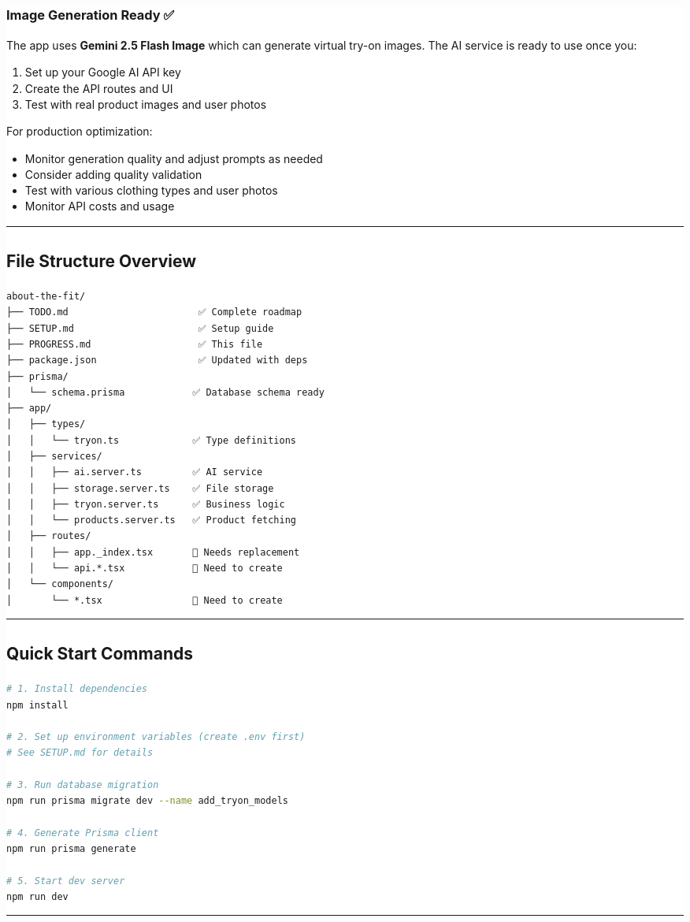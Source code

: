 ### Image Generation Ready ✅

The app uses **Gemini 2.5 Flash Image** which can generate virtual try-on images. The AI service is ready to use once you:
1. Set up your Google AI API key
2. Create the API routes and UI
3. Test with real product images and user photos

For production optimization:
- Monitor generation quality and adjust prompts as needed
- Consider adding quality validation
- Test with various clothing types and user photos
- Monitor API costs and usage

---

## File Structure Overview

```
about-the-fit/
├── TODO.md                       ✅ Complete roadmap
├── SETUP.md                      ✅ Setup guide
├── PROGRESS.md                   ✅ This file
├── package.json                  ✅ Updated with deps
├── prisma/
│   └── schema.prisma            ✅ Database schema ready
├── app/
│   ├── types/
│   │   └── tryon.ts             ✅ Type definitions
│   ├── services/
│   │   ├── ai.server.ts         ✅ AI service
│   │   ├── storage.server.ts    ✅ File storage
│   │   ├── tryon.server.ts      ✅ Business logic
│   │   └── products.server.ts   ✅ Product fetching
│   ├── routes/
│   │   ├── app._index.tsx       🚧 Needs replacement
│   │   └── api.*.tsx            🚧 Need to create
│   └── components/
│       └── *.tsx                🚧 Need to create
```

---

## Quick Start Commands

```bash
# 1. Install dependencies
npm install

# 2. Set up environment variables (create .env first)
# See SETUP.md for details

# 3. Run database migration
npm run prisma migrate dev --name add_tryon_models

# 4. Generate Prisma client
npm run prisma generate

# 5. Start dev server
npm run dev
```

---